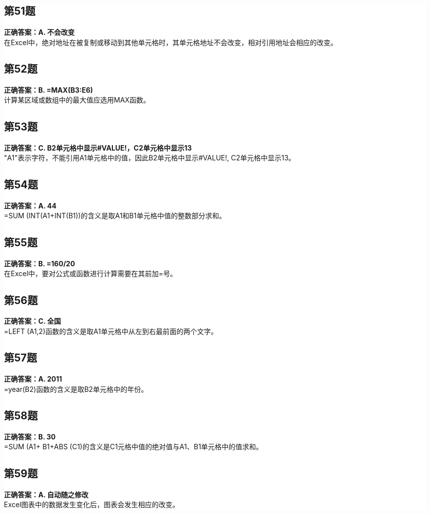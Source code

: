 
## 第51题 ##

**正确答案：A. 不会改变**  
在Excel中，绝对地址在被复制或移动到其他单元格时，其单元格地址不会改变，相对引用地址会相应的改变。  


## 第52题 ##

**正确答案：B. =MAX(B3:E6)**  
计算某区域或数组中的最大值应选用MAX函数。  


## 第53题 ##

**正确答案：C. B2单元格中显示\#VALUE!，C2单元格中显示13**  
"A1"表示字符，不能引用A1单元格中的值，因此B2单元格中显示\#VALUE!, C2单元格中显示13。  


## 第54题 ##

**正确答案：A. 44**  
=SUM (INT(A1+INT(B1))的含义是取A1和B1单元格中值的整数部分求和。  


## 第55题 ##

**正确答案：B. =160/20**  
在Excel中，要对公式或函数进行计算需要在其前加=号。  


## 第56题 ##

**正确答案：C. 全国**  
=LEFT (A1,2)函数的含义是取A1单元格中从左到右最前面的两个文字。  


## 第57题 ##

**正确答案：A. 2011**  
=year(B2)函数的含义是取B2单元格中的年份。  


## 第58题 ##

**正确答案：B. 30**  
=SUM (A1+ B1+ABS (C1)的含义是C1元格中值的绝对值与A1、B1单元格中的值求和。  


## 第59题 ##

**正确答案：A. 自动随之修改**  
Excel图表中的数据发生变化后，图表会发生相应的改变。  
